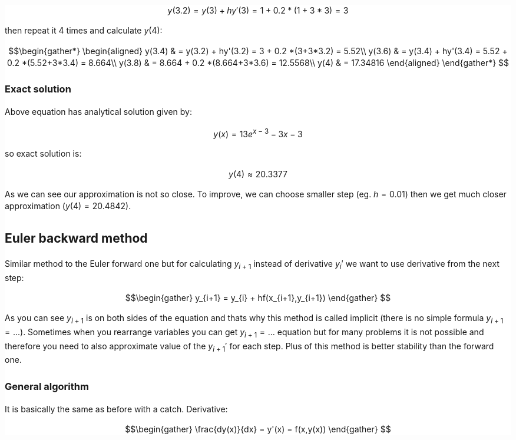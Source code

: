 $$
y(3.2) = y(3) + hy'(3) = 1 + 0.2 *(1+3*3) = 3
$$

then repeat it 4 times and calculate $y(4)$:

$$\begin{gather*}
\begin{aligned}
y(3.4) & = y(3.2) + hy'(3.2) = 3 + 0.2 *(3+3*3.2) = 5.52\\
y(3.6) & = y(3.4) + hy'(3.4) = 5.52 + 0.2 *(5.52+3*3.4) = 8.664\\
y(3.8) & = 8.664 + 0.2 *(8.664+3*3.6) = 12.5568\\
y(4) & = 17.34816
\end{aligned}
\end{gather*}
$$

### Exact solution
Above equation has analytical solution given by: 

$$
y(x)= 13e^{x-3} -3x -3
$$

so exact solution is:

$$
y(4) \approx 20.3377
$$ 

As we can see our approximation is not so close. To improve, we can choose smaller step (eg. $h=0.01$) then we get much closer approximation ($y(4)= 20.4842$). 

## Euler backward method 
Similar method to the Euler forward one but for calculating $y_{i+1}$ instead of derivative $y_i'$ we want to use derivative from the next step:

$$\begin{gather}
y_{i+1} = y_{i} + hf(x_{i+1},y_{i+1})  
\end{gather}
$$

As you can see $y_{i+1}$ is on both sides of the equation and thats why this method is called implicit (there is no simple formula $y_{i+1}=...$). Sometimes when you rearrange variables you can get $y_{i+1}=...$ equation but for many problems it is not possible and therefore you need to also approximate value of the $y_{i+1}'$ for each step. Plus of this method is better stability than the forward one. 

### General algorithm
It is basically the same as before with a catch. Derivative:

$$\begin{gather}
\frac{dy(x)}{dx} = y'(x) = f(x,y(x))
\end{gather}
$$
